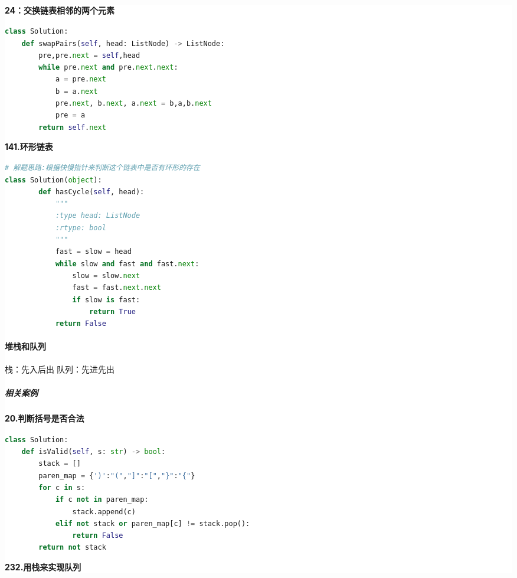 **24：交换链表相邻的两个元素**

```python
class Solution:
    def swapPairs(self, head: ListNode) -> ListNode:
        pre,pre.next = self,head
        while pre.next and pre.next.next:
            a = pre.next
            b = a.next
            pre.next, b.next, a.next = b,a,b.next
            pre = a
        return self.next
```

**141.环形链表**

```python
# 解题思路:根据快慢指针来判断这个链表中是否有环形的存在
class Solution(object):
        def hasCycle(self, head):
            """
            :type head: ListNode
            :rtype: bool
            """
            fast = slow = head
            while slow and fast and fast.next:
                slow = slow.next
                fast = fast.next.next
                if slow is fast:
                    return True
            return False
```

#### 堆栈和队列

栈：先入后出
队列：先进先出

##### 相关案例

**20.判断括号是否合法**

```python
class Solution:
    def isValid(self, s: str) -> bool:
        stack = []
        paren_map = {')':"(","]":"[","}":"{"}
        for c in s:
            if c not in paren_map:
                stack.append(c)
            elif not stack or paren_map[c] != stack.pop():
                return False
        return not stack
```

**232.用栈来实现队列**
